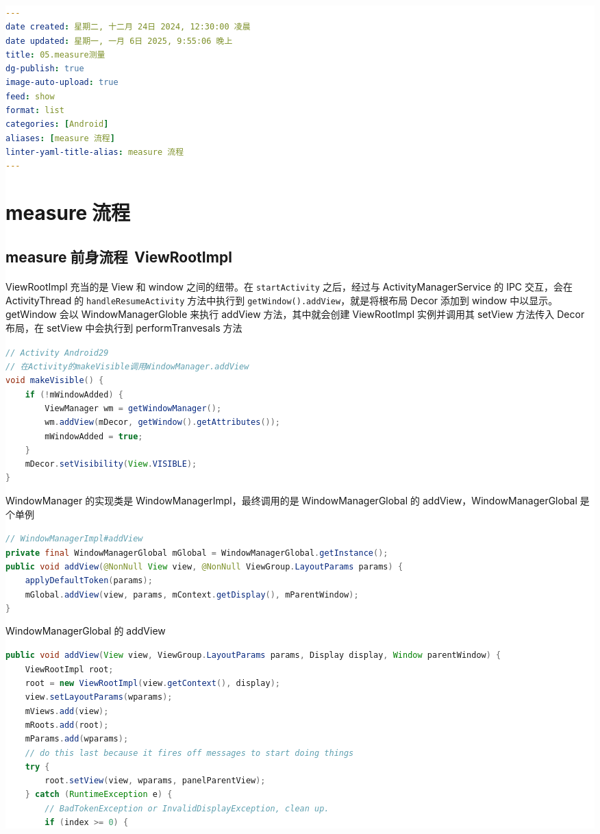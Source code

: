 ```yaml
---
date created: 星期二, 十二月 24日 2024, 12:30:00 凌晨
date updated: 星期一, 一月 6日 2025, 9:55:06 晚上
title: 05.measure测量
dg-publish: true
image-auto-upload: true
feed: show
format: list
categories: [Android]
aliases: [measure 流程]
linter-yaml-title-alias: measure 流程
---
```


# measure 流程

## measure 前身流程  ViewRootImpl

ViewRootImpl 充当的是 View 和 window 之间的纽带。在 `startActivity` 之后，经过与 ActivityManagerService 的 IPC 交互，会在 ActivityThread 的 `handleResumeActivity` 方法中执行到 `getWindow().addView`，就是将根布局 Decor 添加到 window 中以显示。getWindow 会以 WindowManagerGloble 来执行 addView 方法，其中就会创建 ViewRootImpl 实例并调用其 setView 方法传入 Decor 布局，在 setView 中会执行到 performTranvesals 方法

```java
// Activity Android29
// 在Activity的makeVisible调用WindowManager.addView
void makeVisible() {
    if (!mWindowAdded) {
        ViewManager wm = getWindowManager();
        wm.addView(mDecor, getWindow().getAttributes());
        mWindowAdded = true;
    }
    mDecor.setVisibility(View.VISIBLE);
}
```

WindowManager 的实现类是 WindowManagerImpl，最终调用的是 WindowManagerGlobal 的 addView，WindowManagerGlobal 是个单例

```java
// WindowManagerImpl#addView
private final WindowManagerGlobal mGlobal = WindowManagerGlobal.getInstance();
public void addView(@NonNull View view, @NonNull ViewGroup.LayoutParams params) {
    applyDefaultToken(params);
    mGlobal.addView(view, params, mContext.getDisplay(), mParentWindow);
}
```

WindowManagerGlobal 的 addView

```java
public void addView(View view, ViewGroup.LayoutParams params, Display display, Window parentWindow) {
    ViewRootImpl root;
    root = new ViewRootImpl(view.getContext(), display);
    view.setLayoutParams(wparams);
    mViews.add(view);
    mRoots.add(root);
    mParams.add(wparams);
    // do this last because it fires off messages to start doing things
    try {
        root.setView(view, wparams, panelParentView);
    } catch (RuntimeException e) {
        // BadTokenException or InvalidDisplayException, clean up.
        if (index >= 0) {
```